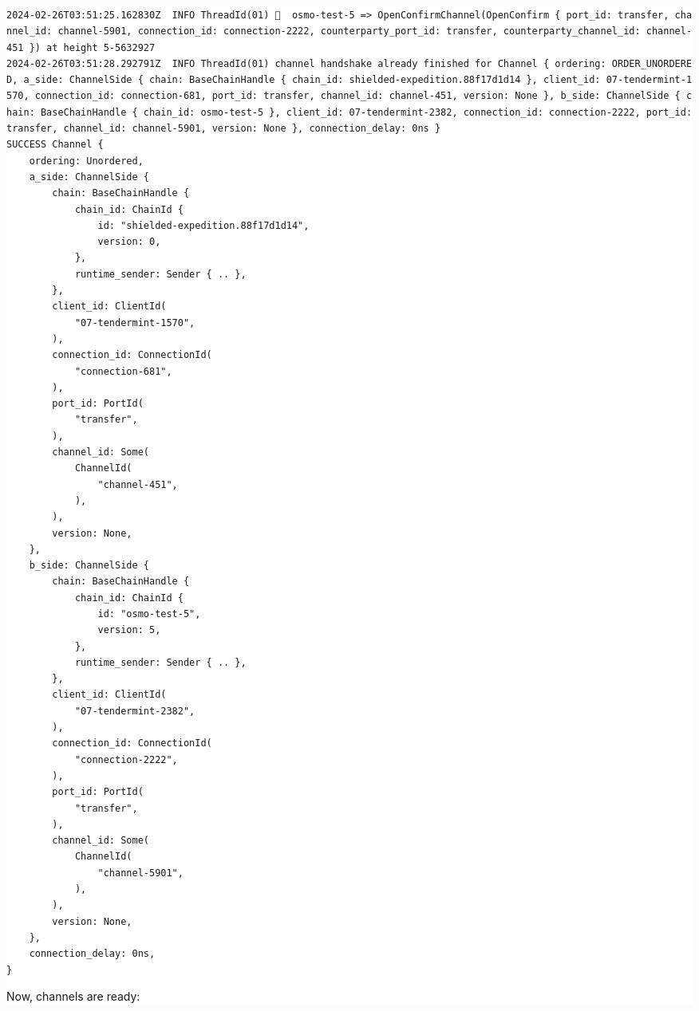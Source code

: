 ```
2024-02-26T03:51:25.162830Z  INFO ThreadId(01) 🎊  osmo-test-5 => OpenConfirmChannel(OpenConfirm { port_id: transfer, channel_id: channel-5901, connection_id: connection-2222, counterparty_port_id: transfer, counterparty_channel_id: channel-451 }) at height 5-5632927
2024-02-26T03:51:28.292791Z  INFO ThreadId(01) channel handshake already finished for Channel { ordering: ORDER_UNORDERED, a_side: ChannelSide { chain: BaseChainHandle { chain_id: shielded-expedition.88f17d1d14 }, client_id: 07-tendermint-1570, connection_id: connection-681, port_id: transfer, channel_id: channel-451, version: None }, b_side: ChannelSide { chain: BaseChainHandle { chain_id: osmo-test-5 }, client_id: 07-tendermint-2382, connection_id: connection-2222, port_id: transfer, channel_id: channel-5901, version: None }, connection_delay: 0ns }
SUCCESS Channel {
    ordering: Unordered,
    a_side: ChannelSide {
        chain: BaseChainHandle {
            chain_id: ChainId {
                id: "shielded-expedition.88f17d1d14",
                version: 0,
            },
            runtime_sender: Sender { .. },
        },
        client_id: ClientId(
            "07-tendermint-1570",
        ),
        connection_id: ConnectionId(
            "connection-681",
        ),
        port_id: PortId(
            "transfer",
        ),
        channel_id: Some(
            ChannelId(
                "channel-451",
            ),
        ),
        version: None,
    },
    b_side: ChannelSide {
        chain: BaseChainHandle {
            chain_id: ChainId {
                id: "osmo-test-5",
                version: 5,
            },
            runtime_sender: Sender { .. },
        },
        client_id: ClientId(
            "07-tendermint-2382",
        ),
        connection_id: ConnectionId(
            "connection-2222",
        ),
        port_id: PortId(
            "transfer",
        ),
        channel_id: Some(
            ChannelId(
                "channel-5901",
            ),
        ),
        version: None,
    },
    connection_delay: 0ns,
}
```
Now, channels are ready:  